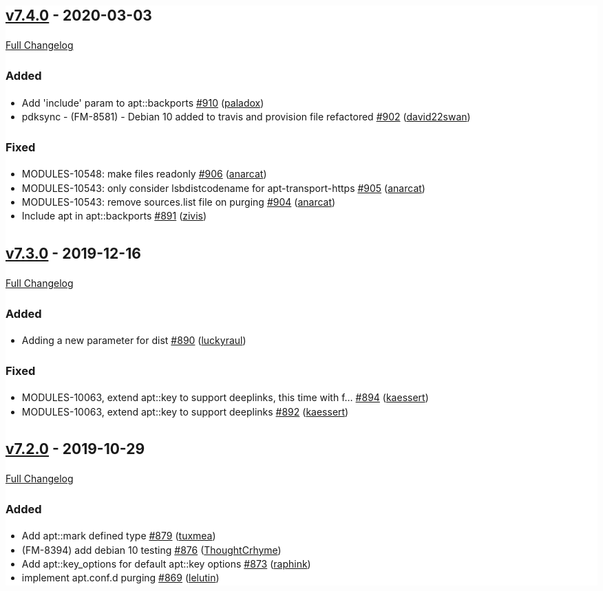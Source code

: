 ## [v7.4.0](https://github.com/puppetlabs/puppetlabs-apt/tree/v7.4.0) - 2020-03-03

[Full Changelog](https://github.com/puppetlabs/puppetlabs-apt/compare/v7.3.0...v7.4.0)

### Added

- Add 'include' param to apt::backports [#910](https://github.com/puppetlabs/puppetlabs-apt/pull/910) ([paladox](https://github.com/paladox))
- pdksync - (FM-8581) - Debian 10 added to travis and provision file refactored [#902](https://github.com/puppetlabs/puppetlabs-apt/pull/902) ([david22swan](https://github.com/david22swan))

### Fixed

- MODULES-10548: make files readonly [#906](https://github.com/puppetlabs/puppetlabs-apt/pull/906) ([anarcat](https://github.com/anarcat))
- MODULES-10543: only consider lsbdistcodename for apt-transport-https [#905](https://github.com/puppetlabs/puppetlabs-apt/pull/905) ([anarcat](https://github.com/anarcat))
- MODULES-10543: remove sources.list file on purging [#904](https://github.com/puppetlabs/puppetlabs-apt/pull/904) ([anarcat](https://github.com/anarcat))
- Include apt in apt::backports [#891](https://github.com/puppetlabs/puppetlabs-apt/pull/891) ([zivis](https://github.com/zivis))

## [v7.3.0](https://github.com/puppetlabs/puppetlabs-apt/tree/v7.3.0) - 2019-12-16

[Full Changelog](https://github.com/puppetlabs/puppetlabs-apt/compare/v7.2.0...v7.3.0)

### Added

- Adding a new parameter for dist [#890](https://github.com/puppetlabs/puppetlabs-apt/pull/890) ([luckyraul](https://github.com/luckyraul))

### Fixed

- MODULES-10063, extend apt::key to support deeplinks, this time with f… [#894](https://github.com/puppetlabs/puppetlabs-apt/pull/894) ([kaessert](https://github.com/kaessert))
- MODULES-10063, extend apt::key to support deeplinks [#892](https://github.com/puppetlabs/puppetlabs-apt/pull/892) ([kaessert](https://github.com/kaessert))

## [v7.2.0](https://github.com/puppetlabs/puppetlabs-apt/tree/v7.2.0) - 2019-10-29

[Full Changelog](https://github.com/puppetlabs/puppetlabs-apt/compare/v7.1.0...v7.2.0)

### Added

- Add apt::mark defined type [#879](https://github.com/puppetlabs/puppetlabs-apt/pull/879) ([tuxmea](https://github.com/tuxmea))
- (FM-8394) add debian 10 testing [#876](https://github.com/puppetlabs/puppetlabs-apt/pull/876) ([ThoughtCrhyme](https://github.com/ThoughtCrhyme))
- Add apt::key_options for default apt::key options [#873](https://github.com/puppetlabs/puppetlabs-apt/pull/873) ([raphink](https://github.com/raphink))
- implement apt.conf.d purging [#869](https://github.com/puppetlabs/puppetlabs-apt/pull/869) ([lelutin](https://github.com/lelutin))
